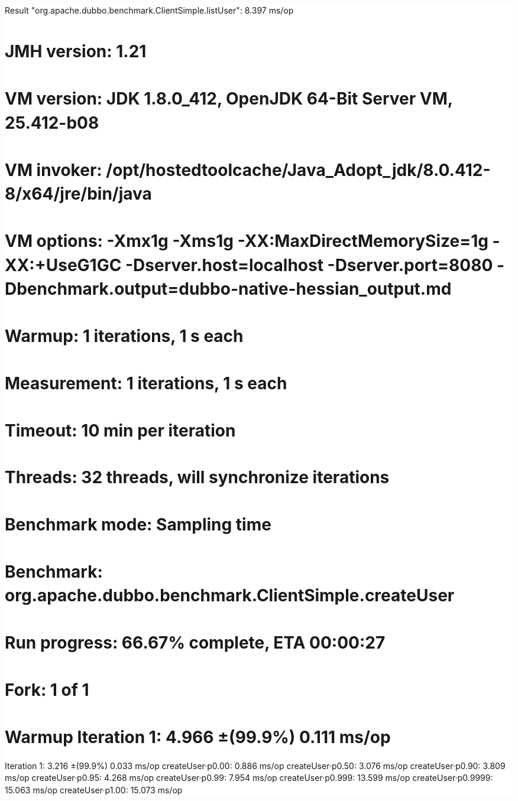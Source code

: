 
Result "org.apache.dubbo.benchmark.ClientSimple.listUser":
  8.397 ms/op


# JMH version: 1.21
# VM version: JDK 1.8.0_412, OpenJDK 64-Bit Server VM, 25.412-b08
# VM invoker: /opt/hostedtoolcache/Java_Adopt_jdk/8.0.412-8/x64/jre/bin/java
# VM options: -Xmx1g -Xms1g -XX:MaxDirectMemorySize=1g -XX:+UseG1GC -Dserver.host=localhost -Dserver.port=8080 -Dbenchmark.output=dubbo-native-hessian_output.md
# Warmup: 1 iterations, 1 s each
# Measurement: 1 iterations, 1 s each
# Timeout: 10 min per iteration
# Threads: 32 threads, will synchronize iterations
# Benchmark mode: Sampling time
# Benchmark: org.apache.dubbo.benchmark.ClientSimple.createUser

# Run progress: 66.67% complete, ETA 00:00:27
# Fork: 1 of 1
# Warmup Iteration   1: 4.966 ±(99.9%) 0.111 ms/op
Iteration   1: 3.216 ±(99.9%) 0.033 ms/op
                 createUser·p0.00:   0.886 ms/op
                 createUser·p0.50:   3.076 ms/op
                 createUser·p0.90:   3.809 ms/op
                 createUser·p0.95:   4.268 ms/op
                 createUser·p0.99:   7.954 ms/op
                 createUser·p0.999:  13.599 ms/op
                 createUser·p0.9999: 15.063 ms/op
                 createUser·p1.00:   15.073 ms/op
